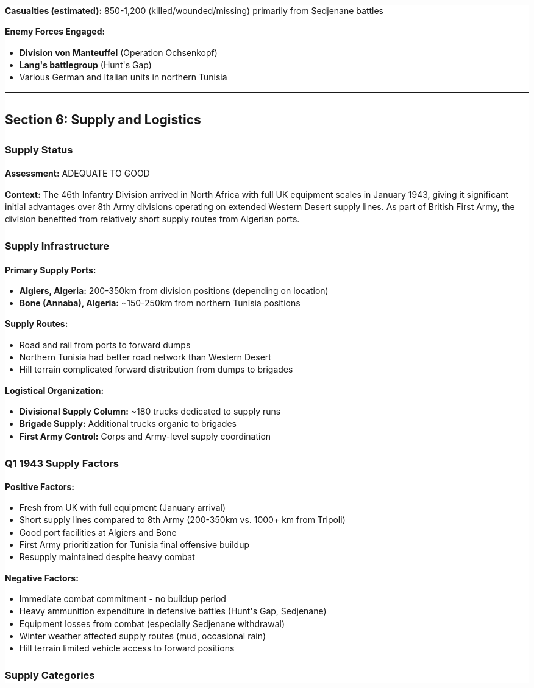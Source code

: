 **Casualties (estimated):** 850-1,200 (killed/wounded/missing) primarily from Sedjenane battles

**Enemy Forces Engaged:**
- **Division von Manteuffel** (Operation Ochsenkopf)
- **Lang's battlegroup** (Hunt's Gap)
- Various German and Italian units in northern Tunisia

---

## Section 6: Supply and Logistics

### Supply Status
**Assessment:** ADEQUATE TO GOOD

**Context:**
The 46th Infantry Division arrived in North Africa with full UK equipment scales in January 1943, giving it significant initial advantages over 8th Army divisions operating on extended Western Desert supply lines. As part of British First Army, the division benefited from relatively short supply routes from Algerian ports.

### Supply Infrastructure

**Primary Supply Ports:**
- **Algiers, Algeria:** 200-350km from division positions (depending on location)
- **Bone (Annaba), Algeria:** ~150-250km from northern Tunisia positions

**Supply Routes:**
- Road and rail from ports to forward dumps
- Northern Tunisia had better road network than Western Desert
- Hill terrain complicated forward distribution from dumps to brigades

**Logistical Organization:**
- **Divisional Supply Column:** ~180 trucks dedicated to supply runs
- **Brigade Supply:** Additional trucks organic to brigades
- **First Army Control:** Corps and Army-level supply coordination

### Q1 1943 Supply Factors

**Positive Factors:**
- Fresh from UK with full equipment (January arrival)
- Short supply lines compared to 8th Army (200-350km vs. 1000+ km from Tripoli)
- Good port facilities at Algiers and Bone
- First Army prioritization for Tunisia final offensive buildup
- Resupply maintained despite heavy combat

**Negative Factors:**
- Immediate combat commitment - no buildup period
- Heavy ammunition expenditure in defensive battles (Hunt's Gap, Sedjenane)
- Equipment losses from combat (especially Sedjenane withdrawal)
- Winter weather affected supply routes (mud, occasional rain)
- Hill terrain limited vehicle access to forward positions

### Supply Categories
